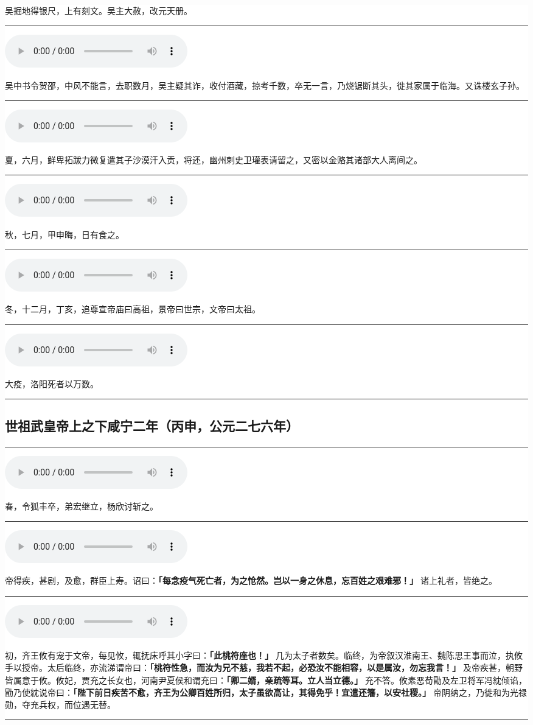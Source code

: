 吴掘地得银尺，上有刻文。吴主大赦，改元天册。

---

![](assets/audios/080/43.mp3)

吴中书令贺邵，中风不能言，去职数月，吴主疑其诈，收付酒藏，掠考千数，卒无一言，乃烧锯断其头，徙其家属于临海。又诛楼玄子孙。

---

![](assets/audios/080/44.mp3)

夏，六月，鲜卑拓跋力微复遣其子沙漠汗入贡，将还，幽州刺史卫瓘表请留之，又密以金赂其诸部大人离间之。

---

![](assets/audios/080/45.mp3)

秋，七月，甲申晦，日有食之。

---

![](assets/audios/080/46.mp3)

冬，十二月，丁亥，追尊宣帝庙曰高祖，景帝曰世宗，文帝曰太祖。

---

![](assets/audios/080/47.mp3)

大疫，洛阳死者以万数。

---

## 世祖武皇帝上之下咸宁二年（丙申，公元二七六年）

---

![](assets/audios/080/49.mp3)

春，令狐丰卒，弟宏继立，杨欣讨斩之。

---

![](assets/audios/080/50.mp3)

帝得疾，甚剧，及愈，群臣上寿。诏曰：__「每念疫气死亡者，为之怆然。岂以一身之休息，忘百姓之艰难邪！」__ 诸上礼者，皆绝之。

---

![](assets/audios/080/51.mp3)

初，齐王攸有宠于文帝，每见攸，辄抚床呼其小字曰：__「此桃符座也！」__ 几为太子者数矣。临终，为帝叙汉淮南王、魏陈思王事而泣，执攸手以授帝。太后临终，亦流涕谓帝曰：__「桃符性急，而汝为兄不慈，我若不起，必恐汝不能相容，以是属汝，勿忘我言！」__ 及帝疾甚，朝野皆属意于攸。攸妃，贾充之长女也，河南尹夏侯和谓充曰：__「卿二婿，亲疏等耳。立人当立德。」__ 充不答。攸素恶荀勖及左卫将军冯紞倾谄，勖乃使紞说帝曰：__「陛下前日疾苦不愈，齐王为公卿百姓所归，太子虽欲高让，其得免乎！宜遣还籓，以安社稷。」__ 帝阴纳之，乃徙和为光禄勋，夺充兵权，而位遇无替。

---